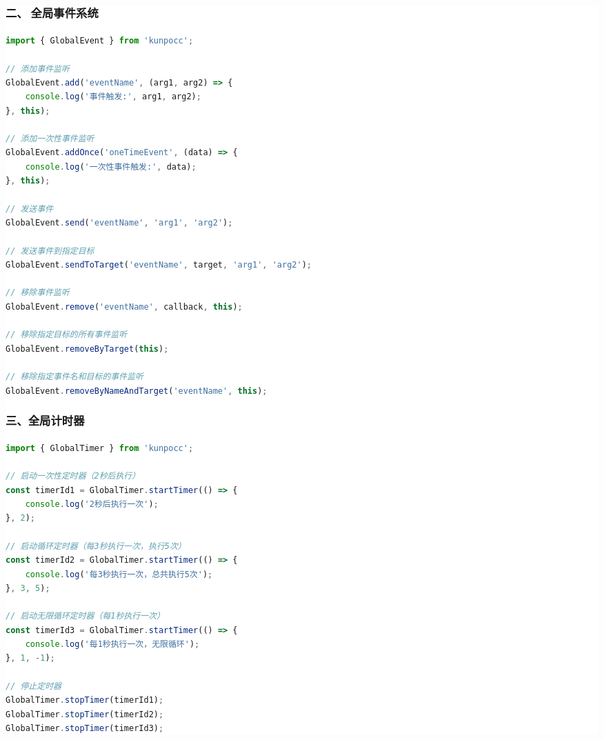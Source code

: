 

### 二、 全局事件系统

```typescript
import { GlobalEvent } from 'kunpocc';

// 添加事件监听
GlobalEvent.add('eventName', (arg1, arg2) => {
    console.log('事件触发:', arg1, arg2);
}, this);

// 添加一次性事件监听
GlobalEvent.addOnce('oneTimeEvent', (data) => {
    console.log('一次性事件触发:', data);
}, this);

// 发送事件
GlobalEvent.send('eventName', 'arg1', 'arg2');

// 发送事件到指定目标
GlobalEvent.sendToTarget('eventName', target, 'arg1', 'arg2');

// 移除事件监听
GlobalEvent.remove('eventName', callback, this);

// 移除指定目标的所有事件监听
GlobalEvent.removeByTarget(this);

// 移除指定事件名和目标的事件监听
GlobalEvent.removeByNameAndTarget('eventName', this);
```



### 三、全局计时器

```typescript
import { GlobalTimer } from 'kunpocc';

// 启动一次性定时器（2秒后执行）
const timerId1 = GlobalTimer.startTimer(() => {
    console.log('2秒后执行一次');
}, 2);

// 启动循环定时器（每3秒执行一次，执行5次）
const timerId2 = GlobalTimer.startTimer(() => {
    console.log('每3秒执行一次，总共执行5次');
}, 3, 5);

// 启动无限循环定时器（每1秒执行一次）
const timerId3 = GlobalTimer.startTimer(() => {
    console.log('每1秒执行一次，无限循环');
}, 1, -1);

// 停止定时器
GlobalTimer.stopTimer(timerId1);
GlobalTimer.stopTimer(timerId2);
GlobalTimer.stopTimer(timerId3);
```
